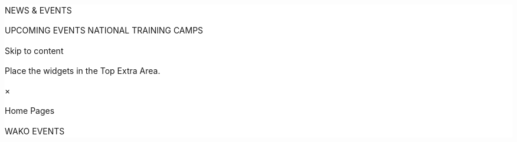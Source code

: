  
 NEWS &#038; EVENTS 
 
 UPCOMING EVENTS 
 NATIONAL TRAINING CAMPS 
 
 
 
 


 
 Skip to content 

 
 
 
 
 

 

 

 
 
 
 
 
 
 


 





 

 
 
 

 

 




 





 

 
 
 Place the widgets in the Top Extra Area. 
 
 &times; 
 
 
 

 


 
 
 
 Home Pages 


 

 
 

 
 
 WAKO EVENTS 
 